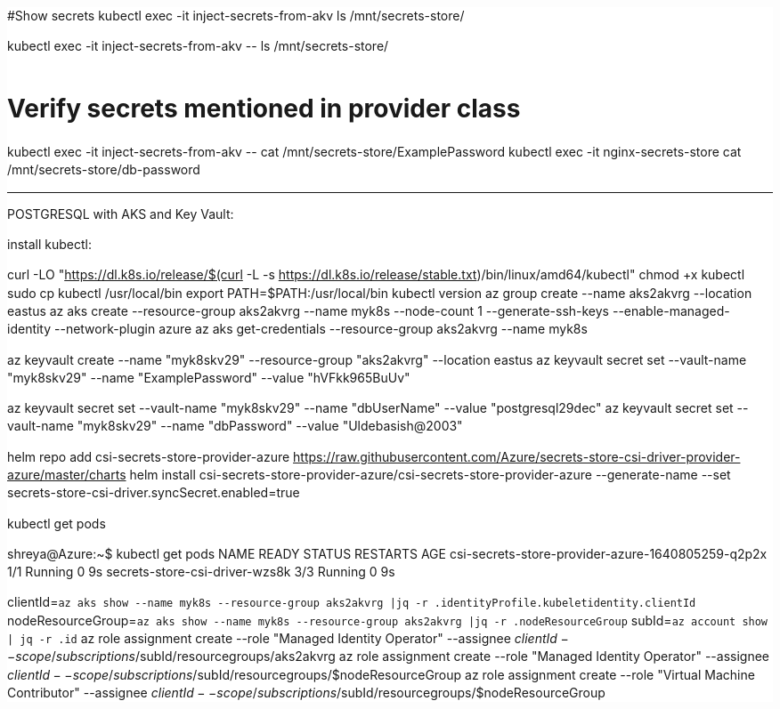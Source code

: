 #Show secrets
kubectl exec -it inject-secrets-from-akv ls /mnt/secrets-store/

kubectl exec -it inject-secrets-from-akv -- ls /mnt/secrets-store/

# Verify secrets mentioned in provider class
kubectl exec -it inject-secrets-from-akv -- cat /mnt/secrets-store/ExamplePassword
kubectl exec -it nginx-secrets-store cat /mnt/secrets-store/db-password

-------------------------------------------------------------------------------------

POSTGRESQL with AKS and Key Vault:


install kubectl:

curl -LO "https://dl.k8s.io/release/$(curl -L -s https://dl.k8s.io/release/stable.txt)/bin/linux/amd64/kubectl"
chmod +x kubectl
sudo cp kubectl /usr/local/bin
export PATH=$PATH:/usr/local/bin
kubectl version
az group create --name aks2akvrg --location eastus
az aks create --resource-group aks2akvrg --name myk8s --node-count 1 --generate-ssh-keys --enable-managed-identity --network-plugin azure
az aks get-credentials --resource-group aks2akvrg --name myk8s

az keyvault create --name "myk8skv29" --resource-group "aks2akvrg" --location eastus
az keyvault secret set --vault-name "myk8skv29" --name "ExamplePassword" --value "hVFkk965BuUv"

az keyvault secret set --vault-name "myk8skv29" --name "dbUserName" --value "postgresql29dec"
az keyvault secret set --vault-name "myk8skv29" --name "dbPassword" --value "Uldebasish@2003"

helm repo add csi-secrets-store-provider-azure https://raw.githubusercontent.com/Azure/secrets-store-csi-driver-provider-azure/master/charts
helm install csi-secrets-store-provider-azure/csi-secrets-store-provider-azure --generate-name --set secrets-store-csi-driver.syncSecret.enabled=true


kubectl get pods


shreya@Azure:~$ kubectl get pods
NAME                                                READY   STATUS    RESTARTS   AGE
csi-secrets-store-provider-azure-1640805259-q2p2x   1/1     Running   0          9s
secrets-store-csi-driver-wzs8k                      3/3     Running   0          9s


clientId=`az aks show --name myk8s --resource-group aks2akvrg |jq -r .identityProfile.kubeletidentity.clientId`
nodeResourceGroup=`az aks show --name myk8s --resource-group aks2akvrg |jq -r .nodeResourceGroup` 
subId=`az account show | jq -r .id`
az role assignment create --role "Managed Identity Operator" --assignee $clientId --scope /subscriptions/$subId/resourcegroups/aks2akvrg
az role assignment create --role "Managed Identity Operator" --assignee $clientId --scope /subscriptions/$subId/resourcegroups/$nodeResourceGroup
az role assignment create --role "Virtual Machine Contributor" --assignee $clientId --scope /subscriptions/$subId/resourcegroups/$nodeResourceGroup
